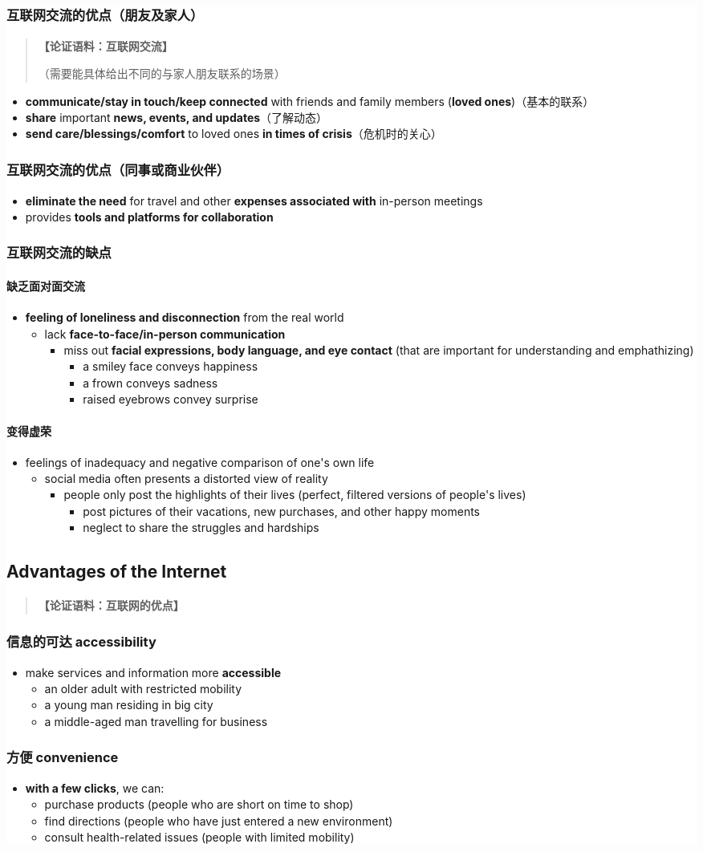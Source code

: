 ### 互联网交流的优点（朋友及家人）

> **【论证语料：互联网交流】**
>
> （需要能具体给出不同的与家人朋友联系的场景）

- **communicate/stay in touch/keep connected** with friends and family
    members (**loved ones**)（基本的联系）
- **share** important **news, events, and updates**（了解动态）
- **send care/blessings/comfort** to loved ones **in times of
    crisis**（危机时的关心）

### 互联网交流的优点（同事或商业伙伴）

- **eliminate the need** for travel and other **expenses associated
    with** in-person meetings
- provides **tools and platforms for collaboration**

### 互联网交流的缺点

#### 缺乏面对面交流

- **feeling of loneliness and disconnection** from the real world
  - lack **face-to-face/in-person communication**
    - miss out **facial expressions, body language, and eye contact** (that are important for understanding and emphathizing)
      - a smiley face conveys happiness
      - a frown conveys sadness
      - raised eyebrows convey surprise

#### 变得虚荣

- feelings of inadequacy and negative comparison of one's own life
  - social media often presents a distorted view of reality
    - people only post the highlights of their lives (perfect, filtered versions of people's lives)
      - post pictures of their vacations, new purchases, and other happy moments
      - neglect to share the struggles and hardships

## Advantages of the Internet

> **【论证语料：互联网的优点】**

### 信息的可达 accessibility

- make services and information more **accessible**
  - an older adult with restricted mobility
  - a young man residing in big city
  - a middle-aged man travelling for business

### 方便 convenience

- **with a few clicks**, we can:
  - purchase products (people who are short on time to shop)
  - find directions (people who have just entered a new environment)
  - consult health-related issues (people with limited mobility)
